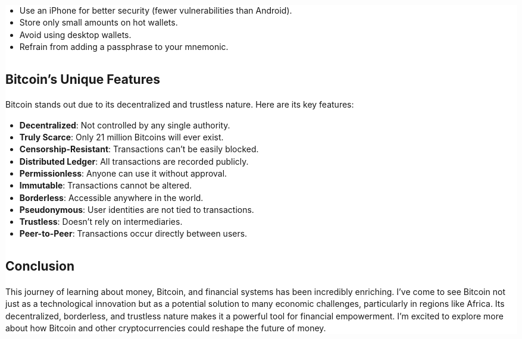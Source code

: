 - Use an iPhone for better security (fewer vulnerabilities than Android).
- Store only small amounts on hot wallets.
- Avoid using desktop wallets.
- Refrain from adding a passphrase to your mnemonic.

## Bitcoin’s Unique Features

Bitcoin stands out due to its decentralized and trustless nature. Here are its key features:

- **Decentralized**: Not controlled by any single authority.
- **Truly Scarce**: Only 21 million Bitcoins will ever exist.
- **Censorship-Resistant**: Transactions can’t be easily blocked.
- **Distributed Ledger**: All transactions are recorded publicly.
- **Permissionless**: Anyone can use it without approval.
- **Immutable**: Transactions cannot be altered.
- **Borderless**: Accessible anywhere in the world.
- **Pseudonymous**: User identities are not tied to transactions.
- **Trustless**: Doesn’t rely on intermediaries.
- **Peer-to-Peer**: Transactions occur directly between users.

## Conclusion

This journey of learning about money, Bitcoin, and financial systems has been incredibly enriching. I’ve come to see Bitcoin not just as a technological innovation but as a potential solution to many economic challenges, particularly in regions like Africa. Its decentralized, borderless, and trustless nature makes it a powerful tool for financial empowerment. I’m excited to explore more about how Bitcoin and other cryptocurrencies could reshape the future of money.